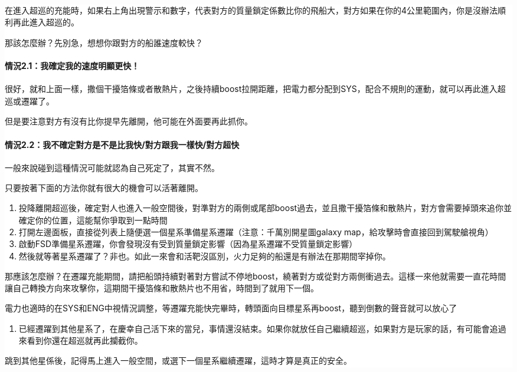 在進入超巡的充能時，如果右上角出現警示和數字，代表對方的質量鎖定係數比你的飛船大，對方如果在你的4公里範圍內，你是沒辦法順利再此進入超巡的。

那該怎麼辦？先別急，想想你跟對方的船誰速度較快？

#### 情況2.1：我確定我的速度明顯更快！

很好，就和上面一樣，撒個干擾箔條或者散熱片，之後持續boost拉開距離，把電力都分配到SYS，配合不規則的運動，就可以再此進入超巡或遷躍了。

但是要注意對方有沒有比你提早先離開，他可能在外面要再此抓你。

#### 情況2.2：我不確定對方是不是比我快/對方跟我一樣快/對方超快

一般來說碰到這種情況可能就認為自己死定了，其實不然。

只要按著下面的方法你就有很大的機會可以活著離開。

1. 投降離開超巡後，確定對人也進入一般空間後，對準對方的兩側或尾部boost過去，並且撒干擾箔條和散熱片，對方會需要掉頭來追你並確定你的位置，這能幫你爭取到一點時間
2. 打開左邊面板，直接從列表上隨便選一個星系準備星系遷躍（注意：千萬別開星圖galaxy map，給攻擊時會直接回到駕駛艙視角）
3. 啟動FSD準備星系遷躍，你會發現沒有受到質量鎖定影響（因為星系遷躍不受質量鎖定影響）
4. 然後就等著星系遷躍了？非也。如此一來會和活靶沒區別，火力足夠的船還是有辦法在那期間宰掉你。   

那應該怎麼辦？在遷躍充能期間，請把船頭持續對著對方嘗試不停地boost，繞著對方或從對方兩側衝過去。這樣一來他就需要一直花時間讓自己轉換方向來攻擊你，這期間干擾箔條和散熱片也不用省，時間到了就用下一個。

電力也適時的在SYS和ENG中視情況調整，等遷躍充能快完畢時，轉頭面向目標星系再boost，聽到倒數的聲音就可以放心了

1. 已經遷躍到其他星系了，在慶幸自己活下來的當兒，事情還沒結束。如果你就放任自己繼續超巡，如果對方是玩家的話，有可能會追過來看到你還在超巡就再此攔截你。   

跳到其他星係後，記得馬上進入一般空間，或選下一個星系繼續遷躍，這時才算是真正的安全。

